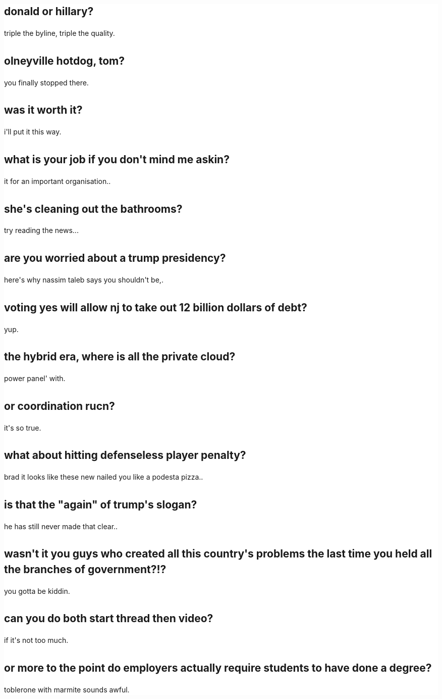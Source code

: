 ## donald or hillary?
triple the byline, triple the quality.

## olneyville hotdog, tom?
you finally stopped there.

## was it worth it?
i'll put it this way.

## what is your job if you don't mind me askin?
it for an important organisation..

## she's cleaning out the bathrooms?
try reading the news...

## are you worried about a trump presidency?
here's why nassim taleb says you shouldn't be,.

## voting yes will allow nj to take out 12 billion dollars of debt?
yup.

## the hybrid era, where is all the private cloud?
power panel' with.

## or coordination rucn?
it's so true.

## what about hitting defenseless player penalty?
brad it looks like these new nailed you  like a podesta pizza..

## is that the "again" of trump's slogan?
he has still never made that clear..

## wasn't it you guys who created all this country's problems the last time you held all the branches of government?!?
you gotta be kiddin.

## can you do both start thread then video?
if it's not too much.

## or more to the point do employers actually require students to have done a degree?
toblerone with marmite sounds awful.
